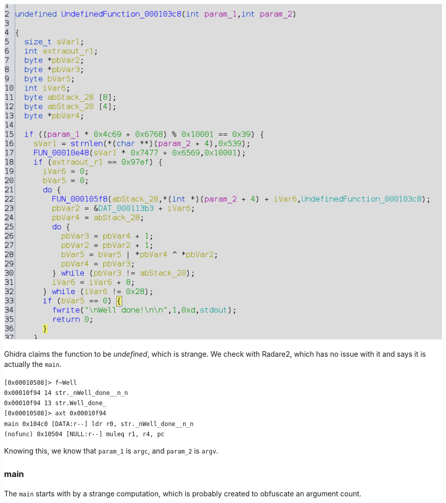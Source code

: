 ![This function uses the strings Well done and Game over](./images/ghidra-main.png)

Ghidra claims the function to be *undefined*, which is strange. We check with Radare2, which has no issue with it and says it is actually the `main`.

```
[0x00010508]> f~Well
0x00010f94 14 str._nWell_done__n_n
0x00010f94 13 str.Well_done_
[0x00010508]> axt 0x00010f94
main 0x104c0 [DATA:r--] ldr r0, str._nWell_done__n_n
(nofunc) 0x10504 [NULL:r--] muleq r1, r4, pc
```

Knowing this, we know that `param_1` is `argc`, and `param_2` is `argv`.

### main

The `main` starts with by a strange computation, which is probably created to obfuscate an argument count.
